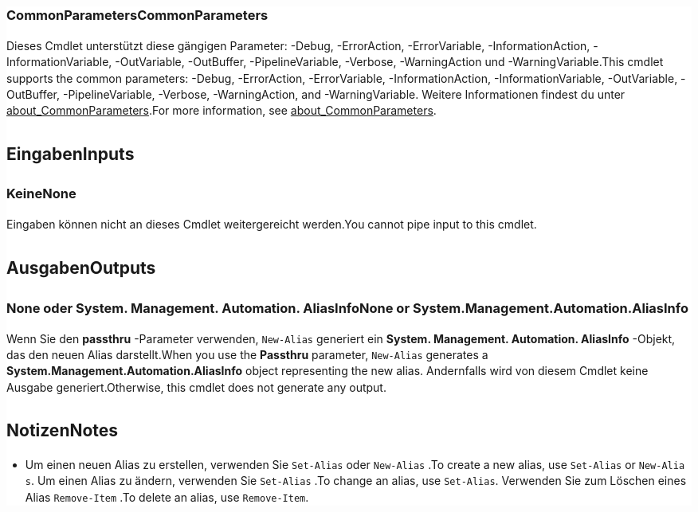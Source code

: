 ### <span data-ttu-id="86fc4-159">CommonParameters</span><span class="sxs-lookup"><span data-stu-id="86fc4-159">CommonParameters</span></span>

<span data-ttu-id="86fc4-160">Dieses Cmdlet unterstützt diese gängigen Parameter: -Debug, -ErrorAction, -ErrorVariable, -InformationAction, -InformationVariable, -OutVariable, -OutBuffer, -PipelineVariable, -Verbose, -WarningAction und -WarningVariable.</span><span class="sxs-lookup"><span data-stu-id="86fc4-160">This cmdlet supports the common parameters: -Debug, -ErrorAction, -ErrorVariable, -InformationAction, -InformationVariable, -OutVariable, -OutBuffer, -PipelineVariable, -Verbose, -WarningAction, and -WarningVariable.</span></span> <span data-ttu-id="86fc4-161">Weitere Informationen findest du unter [about_CommonParameters](https://go.microsoft.com/fwlink/?LinkID=113216).</span><span class="sxs-lookup"><span data-stu-id="86fc4-161">For more information, see [about_CommonParameters](https://go.microsoft.com/fwlink/?LinkID=113216).</span></span>

## <span data-ttu-id="86fc4-162">Eingaben</span><span class="sxs-lookup"><span data-stu-id="86fc4-162">Inputs</span></span>

### <span data-ttu-id="86fc4-163">Keine</span><span class="sxs-lookup"><span data-stu-id="86fc4-163">None</span></span>

<span data-ttu-id="86fc4-164">Eingaben können nicht an dieses Cmdlet weitergereicht werden.</span><span class="sxs-lookup"><span data-stu-id="86fc4-164">You cannot pipe input to this cmdlet.</span></span>

## <span data-ttu-id="86fc4-165">Ausgaben</span><span class="sxs-lookup"><span data-stu-id="86fc4-165">Outputs</span></span>

### <span data-ttu-id="86fc4-166">None oder System. Management. Automation. AliasInfo</span><span class="sxs-lookup"><span data-stu-id="86fc4-166">None or System.Management.Automation.AliasInfo</span></span>

<span data-ttu-id="86fc4-167">Wenn Sie den **passthru** -Parameter verwenden, `New-Alias` generiert ein **System. Management. Automation. AliasInfo** -Objekt, das den neuen Alias darstellt.</span><span class="sxs-lookup"><span data-stu-id="86fc4-167">When you use the **Passthru** parameter, `New-Alias` generates a **System.Management.Automation.AliasInfo** object representing the new alias.</span></span> <span data-ttu-id="86fc4-168">Andernfalls wird von diesem Cmdlet keine Ausgabe generiert.</span><span class="sxs-lookup"><span data-stu-id="86fc4-168">Otherwise, this cmdlet does not generate any output.</span></span>

## <span data-ttu-id="86fc4-169">Notizen</span><span class="sxs-lookup"><span data-stu-id="86fc4-169">Notes</span></span>

- <span data-ttu-id="86fc4-170">Um einen neuen Alias zu erstellen, verwenden Sie `Set-Alias` oder `New-Alias` .</span><span class="sxs-lookup"><span data-stu-id="86fc4-170">To create a new alias, use `Set-Alias` or `New-Alias`.</span></span> <span data-ttu-id="86fc4-171">Um einen Alias zu ändern, verwenden Sie `Set-Alias` .</span><span class="sxs-lookup"><span data-stu-id="86fc4-171">To change an alias, use `Set-Alias`.</span></span> <span data-ttu-id="86fc4-172">Verwenden Sie zum Löschen eines Alias `Remove-Item` .</span><span class="sxs-lookup"><span data-stu-id="86fc4-172">To delete an alias, use `Remove-Item`.</span></span>
